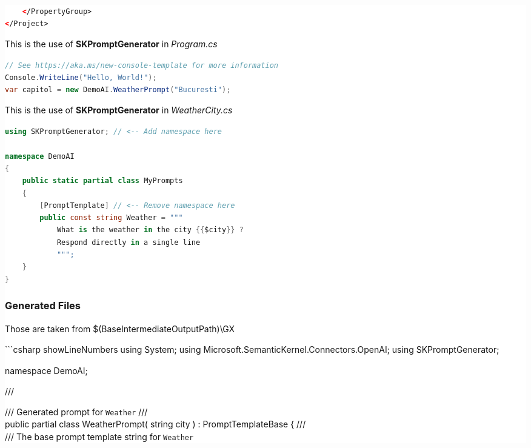 ```xml showLineNumbers {12}
	</PropertyGroup>
</Project>

```

</TabItem>

  <TabItem value="D:\gth\RSCG_Examples\v2\rscg_examples\SKPromptGenerator\src\DemoAI\Program.cs" label="Program.cs" >

  This is the use of **SKPromptGenerator** in *Program.cs*

```csharp showLineNumbers 
// See https://aka.ms/new-console-template for more information
Console.WriteLine("Hello, World!");
var capitol = new DemoAI.WeatherPrompt("Bucuresti");

```
  </TabItem>

  <TabItem value="D:\gth\RSCG_Examples\v2\rscg_examples\SKPromptGenerator\src\DemoAI\WeatherCity.cs" label="WeatherCity.cs" >

  This is the use of **SKPromptGenerator** in *WeatherCity.cs*

```csharp showLineNumbers 
using SKPromptGenerator; // <-- Add namespace here

namespace DemoAI
{
    public static partial class MyPrompts
    {
        [PromptTemplate] // <-- Remove namespace here
        public const string Weather = """
            What is the weather in the city {{$city}} ?
            Respond directly in a single line
            """;
    }
}
```
  </TabItem>

</Tabs>

### Generated Files

Those are taken from $(BaseIntermediateOutputPath)\GX

<Tabs>


<TabItem value="D:\gth\RSCG_Examples\v2\rscg_examples\SKPromptGenerator\src\DemoAI\obj\GX\SKPromptGenerator\SKPromptGenerator.PromptGenerator\WeatherPrompt.g.cs" label="WeatherPrompt.g.cs" >
```csharp showLineNumbers 
using System;
using Microsoft.SemanticKernel.Connectors.OpenAI;
using SKPromptGenerator;

namespace DemoAI;

/// <summary>
/// Generated prompt for `Weather`
/// </summary>
public partial class WeatherPrompt(
  string city
) : PromptTemplateBase
{
  /// <summary>
  /// The base prompt template string for `Weather`
```